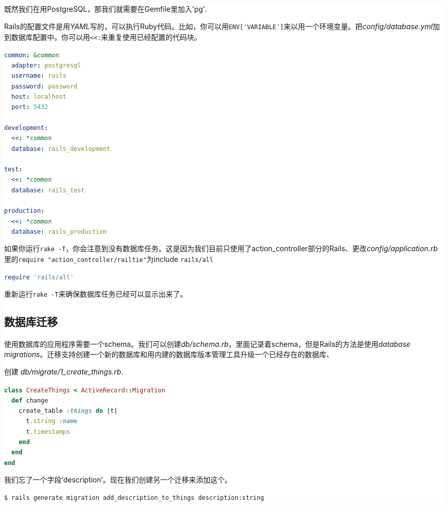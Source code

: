 既然我们在用PostgreSQL，那我们就需要在Gemfile里加入'pg'.

Rails的配置文件是用*YAML*写的，可以执行Ruby代码。比如，你可以用`ENV['VARIABLE']`来以用一个环境变量。把*config/database.yml*加到数据库配置中。你可以用`<<:`来重复使用已经配置的代码块。

``` yaml
common: &common
  adapter: postgresql
  username: rails
  password: password
  host: localhost
  port: 5432

development:
  <<: *common
  database: rails_development

test:
  <<: *common
  database: rails_test

production:
  <<: *common
  database: rails_production
```

如果你运行`rake -T`，你会注意到没有数据库任务。这是因为我们目前只使用了action_controller部分的Rails、更改*config/application.rb*里的`require "action_controller/railtie"`为include `rails/all`

``` ruby
require 'rails/all'
```

重新运行`rake -T`来确保数据库任务已经可以显示出来了。

数据库迁移
-------------------

使用数据库的应用程序需要一个schema。我们可以创建*db/schema.rb*，里面记录着schema，但是Rails的方法是使用*database migrations*。迁移支持创建一个新的数据库和用内建的数据库版本管理工具升级一个已经存在的数据库、

创建 *db/migrate/1_create_things.rb*.

``` ruby
class CreateThings < ActiveRecord::Migration
  def change
    create_table :things do |t|
      t.string :name
      t.timestamps
    end
  end
end
```

我们忘了一个字段‘description’。现在我们创建另一个迁移来添加这个。

    $ rails generate migration add_description_to_things description:string

